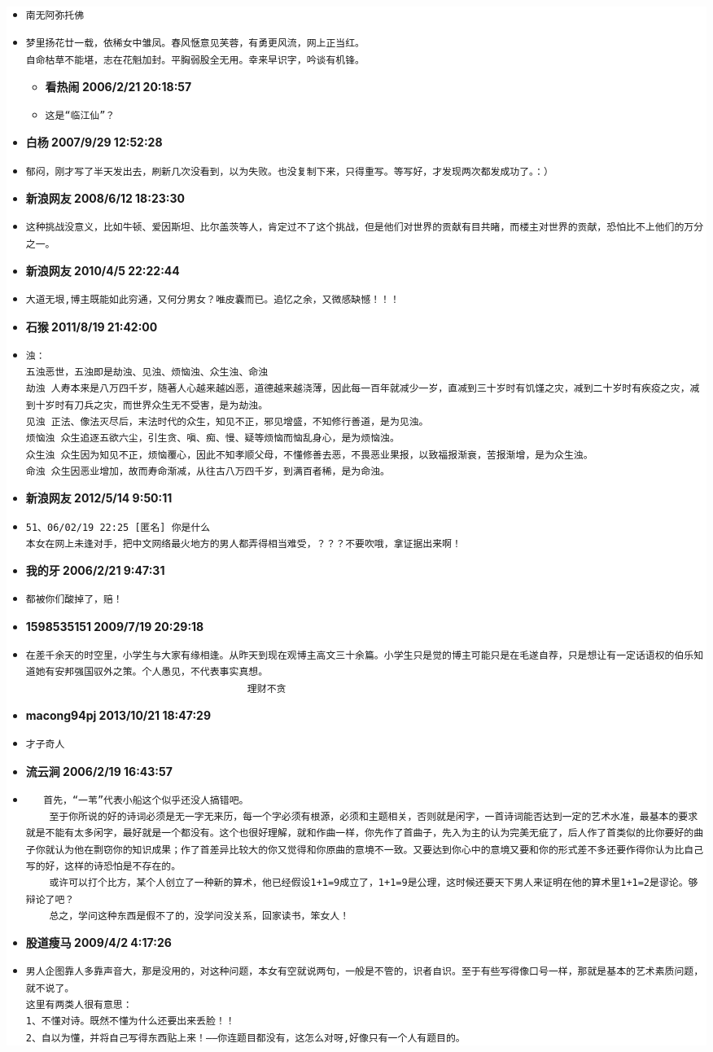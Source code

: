 - ```
  南无阿弥托佛
  ```
- ```
  梦里扬花廿一载，依稀女中雏凤。春风惬意见芙蓉，有勇更风流，网上正当红。
  自命枯草不能堪，志在花魁加封。平胸弱股全无用。幸来早识字，吟谈有机锋。
  ```
   - **看热闹 2006/2/21 20:18:57**
   - ```
     这是“临江仙”？
     ```
- **白杨 2007/9/29 12:52:28**
- ```
  郁闷，刚才写了半天发出去，刷新几次没看到，以为失败。也没复制下来，只得重写。等写好，才发现两次都发成功了。：）
  ```
- **新浪网友 2008/6/12 18:23:30**
- ```
  这种挑战没意义，比如牛顿、爱因斯坦、比尔盖茨等人，肯定过不了这个挑战，但是他们对世界的贡献有目共睹，而楼主对世界的贡献，恐怕比不上他们的万分之一。
  ```
- **新浪网友 2010/4/5 22:22:44**
- ```
  大道无垠,博主既能如此穷通，又何分男女？唯皮囊而已。追忆之余，又微感缺憾！！！
  ```
- **石猴 2011/8/19 21:42:00**
- ```
  浊：
  五浊恶世，五浊即是劫浊、见浊、烦恼浊、众生浊、命浊
  劫浊 人寿本来是八万四千岁，随著人心越来越凶恶，道德越来越浇薄，因此每一百年就减少一岁，直减到三十岁时有饥馑之灾，减到二十岁时有疾疫之灾，减到十岁时有刀兵之灾，而世界众生无不受害，是为劫浊。 
  见浊 正法、像法灭尽后，末法时代的众生，知见不正，邪见增盛，不知修行善道，是为见浊。
  烦恼浊 众生追逐五欲六尘，引生贪、嗔、痴、慢、疑等烦恼而恼乱身心，是为烦恼浊。 
  众生浊 众生因为知见不正，烦恼覆心，因此不知孝顺父母，不懂修善去恶，不畏恶业果报，以致福报渐衰，苦报渐增，是为众生浊。 
  命浊 众生因恶业增加，故而寿命渐减，从往古八万四千岁，到满百者稀，是为命浊。 
  ```
- **新浪网友 2012/5/14 9:50:11**
- ```
  51、06/02/19 22:25 [匿名] 你是什么
  本女在网上未逢对手，把中文网络最火地方的男人都弄得相当难受，？？？不要吹哦，拿证据出来啊！
  ```
- **我的牙 2006/2/21 9:47:31**
- ```
  都被你们酸掉了，赔！
  ```
- **1598535151 2009/7/19 20:29:18**
- ```
  在差千余天的时空里，小学生与大家有缘相逢。从昨天到现在观博主高文三十余篇。小学生只是觉的博主可能只是在毛遂自荐，只是想让有一定话语权的伯乐知道她有安邦强国驭外之策。个人愚见，不代表事实真想。
                                        理财不贪
  ```
- **macong94pj 2013/10/21 18:47:29**
- ```
  才子奇人
  ```
- **流云涧 2006/2/19 16:43:57**
- ```
     首先，“一苇”代表小船这个似乎还没人搞错吧。
      至于你所说的好的诗词必须是无一字无来历，每一个字必须有根源，必须和主题相关，否则就是闲字，一首诗词能否达到一定的艺术水准，最基本的要求就是不能有太多闲字，最好就是一个都没有。这个也很好理解，就和作曲一样，你先作了首曲子，先入为主的认为完美无疵了，后人作了首类似的比你要好的曲子你就认为他在剽窃你的知识成果；作了首差异比较大的你又觉得和你原曲的意境不一致。又要达到你心中的意境又要和你的形式差不多还要作得你认为比自己写的好，这样的诗恐怕是不存在的。
      或许可以打个比方，某个人创立了一种新的算术，他已经假设1+1=9成立了，1+1=9是公理，这时候还要天下男人来证明在他的算术里1+1=2是谬论。够辩论了吧？
      总之，学问这种东西是假不了的，没学问没关系，回家读书，笨女人！
  ```
- **股道瘦马 2009/4/2 4:17:26**
- ```
  男人企图靠人多靠声音大，那是没用的，对这种问题，本女有空就说两句，一般是不管的，识者自识。至于有些写得像口号一样，那就是基本的艺术素质问题，就不说了。
  这里有两类人很有意思：
  1、不懂对诗。既然不懂为什么还要出来丢脸！！
  2、自以为懂，并将自己写得东西贴上来！――你连题目都没有，这怎么对呀,好像只有一个人有题目的。
  ```